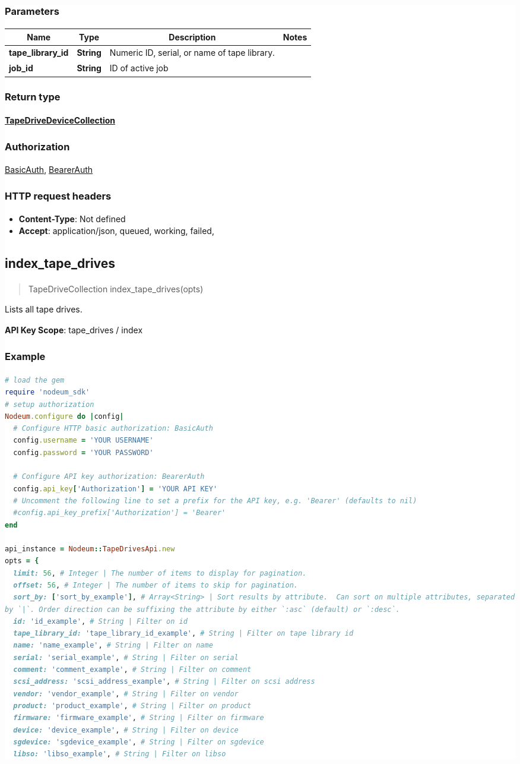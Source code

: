 ### Parameters


Name | Type | Description  | Notes
------------- | ------------- | ------------- | -------------
 **tape_library_id** | **String**| Numeric ID, serial, or name of tape library. | 
 **job_id** | **String**| ID of active job | 

### Return type

[**TapeDriveDeviceCollection**](TapeDriveDeviceCollection.md)

### Authorization

[BasicAuth](../README.md#BasicAuth), [BearerAuth](../README.md#BearerAuth)

### HTTP request headers

- **Content-Type**: Not defined
- **Accept**: application/json, queued, working, failed, 


## index_tape_drives

> TapeDriveCollection index_tape_drives(opts)

Lists all tape drives.

**API Key Scope**: tape_drives / index

### Example

```ruby
# load the gem
require 'nodeum_sdk'
# setup authorization
Nodeum.configure do |config|
  # Configure HTTP basic authorization: BasicAuth
  config.username = 'YOUR USERNAME'
  config.password = 'YOUR PASSWORD'

  # Configure API key authorization: BearerAuth
  config.api_key['Authorization'] = 'YOUR API KEY'
  # Uncomment the following line to set a prefix for the API key, e.g. 'Bearer' (defaults to nil)
  #config.api_key_prefix['Authorization'] = 'Bearer'
end

api_instance = Nodeum::TapeDrivesApi.new
opts = {
  limit: 56, # Integer | The number of items to display for pagination.
  offset: 56, # Integer | The number of items to skip for pagination.
  sort_by: ['sort_by_example'], # Array<String> | Sort results by attribute.  Can sort on multiple attributes, separated by `|`. Order direction can be suffixing the attribute by either `:asc` (default) or `:desc`.
  id: 'id_example', # String | Filter on id
  tape_library_id: 'tape_library_id_example', # String | Filter on tape library id
  name: 'name_example', # String | Filter on name
  serial: 'serial_example', # String | Filter on serial
  comment: 'comment_example', # String | Filter on comment
  scsi_address: 'scsi_address_example', # String | Filter on scsi address
  vendor: 'vendor_example', # String | Filter on vendor
  product: 'product_example', # String | Filter on product
  firmware: 'firmware_example', # String | Filter on firmware
  device: 'device_example', # String | Filter on device
  sgdevice: 'sgdevice_example', # String | Filter on sgdevice
  libso: 'libso_example', # String | Filter on libso
```